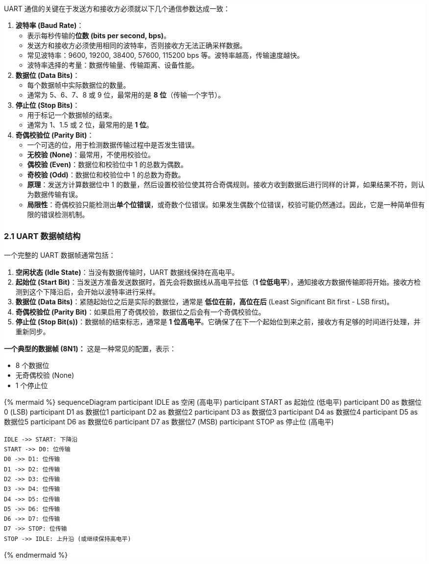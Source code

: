 UART 通信的关键在于发送方和接收方必须就以下几个通信参数达成一致：

1.  **波特率 (Baud Rate)**：
    *   表示每秒传输的**位数 (bits per second, bps)**。
    *   发送方和接收方必须使用相同的波特率，否则接收方无法正确采样数据。
    *   常见波特率：9600, 19200, 38400, 57600, 115200 bps 等。波特率越高，传输速度越快。
    *   波特率选择的考量：数据传输量、传输距离、设备性能。
2.  **数据位 (Data Bits)**：
    *   每个数据帧中实际数据位的数量。
    *   通常为 5、6、7、8 或 9 位，最常用的是 **8 位**（传输一个字节）。
3.  **停止位 (Stop Bits)**：
    *   用于标记一个数据帧的结束。
    *   通常为 1、1.5 或 2 位，最常用的是 **1 位**。
4.  **奇偶校验位 (Parity Bit)**：
    *   一个可选的位，用于检测数据传输过程中是否发生错误。
    *   **无校验 (None)**：最常用，不使用校验位。
    *   **偶校验 (Even)**：数据位和校验位中 1 的总数为偶数。
    *   **奇校验 (Odd)**：数据位和校验位中 1 的总数为奇数。
    *   **原理**：发送方计算数据位中 1 的数量，然后设置校验位使其符合奇偶规则。接收方收到数据后进行同样的计算，如果结果不符，则认为数据传输有误。
    *   **局限性**：奇偶校验只能检测出**单个位错误**，或奇数个位错误。如果发生偶数个位错误，校验可能仍然通过。因此，它是一种简单但有限的错误检测机制。

### 2.1 UART 数据帧结构

一个完整的 UART 数据帧通常包括：

1.  **空闲状态 (Idle State)**：当没有数据传输时，UART 数据线保持在高电平。
2.  **起始位 (Start Bit)**：当发送方准备发送数据时，首先会将数据线从高电平拉低（**1 位低电平**），通知接收方数据传输即将开始。接收方检测到这个下降沿后，会开始以波特率进行采样。
3.  **数据位 (Data Bits)**：紧随起始位之后是实际的数据位，通常是 **低位在前，高位在后** (Least Significant Bit first - LSB first)。
4.  **奇偶校验位 (Parity Bit)**：如果启用了奇偶校验，数据位之后会有一个奇偶校验位。
5.  **停止位 (Stop Bit(s))**：数据帧的结束标志，通常是 **1 位高电平**。它确保了在下一个起始位到来之前，接收方有足够的时间进行处理，并重新同步。

**一个典型的数据帧 (8N1)：**
这是一种常见的配置，表示：
*   8 个数据位
*   无奇偶校验 (None)
*   1 个停止位

{% mermaid %}
sequenceDiagram
    participant IDLE as 空闲 (高电平)
    participant START as 起始位 (低电平)
    participant D0 as 数据位0 (LSB)
    participant D1 as 数据位1
    participant D2 as 数据位2
    participant D3 as 数据位3
    participant D4 as 数据位4
    participant D5 as 数据位5
    participant D6 as 数据位6
    participant D7 as 数据位7 (MSB)
    participant STOP as 停止位 (高电平)

    IDLE ->> START: 下降沿
    START ->> D0: 位传输
    D0 ->> D1: 位传输
    D1 ->> D2: 位传输
    D2 ->> D3: 位传输
    D3 ->> D4: 位传输
    D4 ->> D5: 位传输
    D5 ->> D6: 位传输
    D6 ->> D7: 位传输
    D7 ->> STOP: 位传输
    STOP ->> IDLE: 上升沿 (或继续保持高电平)
{% endmermaid %}
